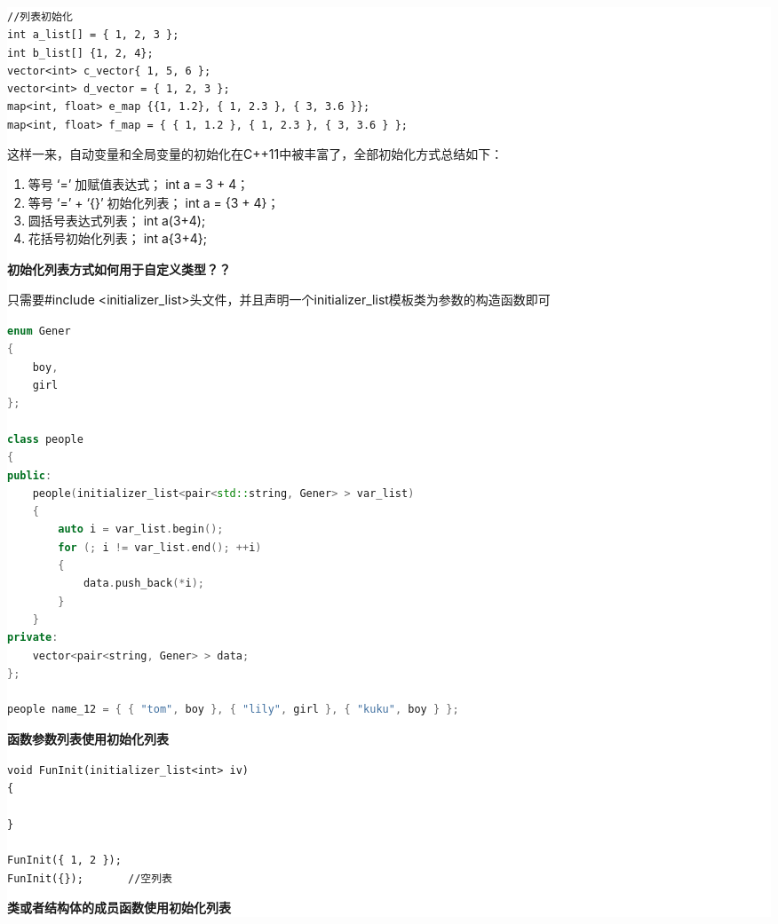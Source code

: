 ```
//列表初始化
int a_list[] = { 1, 2, 3 };
int b_list[] {1, 2, 4};
vector<int> c_vector{ 1, 5, 6 };
vector<int> d_vector = { 1, 2, 3 };
map<int, float> e_map {{1, 1.2}, { 1, 2.3 }, { 3, 3.6 }};
map<int, float> f_map = { { 1, 1.2 }, { 1, 2.3 }, { 3, 3.6 } };
```
这样一来，自动变量和全局变量的初始化在C++11中被丰富了，全部初始化方式总结如下：
1. 等号 ‘=’ 加赋值表达式；      int a = 3 + 4；
2. 等号 ‘=’ + ‘{}’ 初始化列表； int a = {3 + 4}；
3. 圆括号表达式列表；           int a(3+4);
4. 花括号初始化列表；           int a{3+4};

**初始化列表方式如何用于自定义类型？？**

只需要#include <initializer_list>头文件，并且声明一个initializer_list<T>模板类为参数的构造函数即可

```C++
enum Gener
{
	boy,
	girl
};

class people
{
public:
	people(initializer_list<pair<std::string, Gener> > var_list)
	{
		auto i = var_list.begin();
		for (; i != var_list.end(); ++i)
		{
			data.push_back(*i);
		}
	}
private:
	vector<pair<string, Gener> > data;
};

people name_12 = { { "tom", boy }, { "lily", girl }, { "kuku", boy } };
```
**函数参数列表使用初始化列表**

```
void FunInit(initializer_list<int> iv)
{

}

FunInit({ 1, 2 });
FunInit({});       //空列表
```
**类或者结构体的成员函数使用初始化列表**
